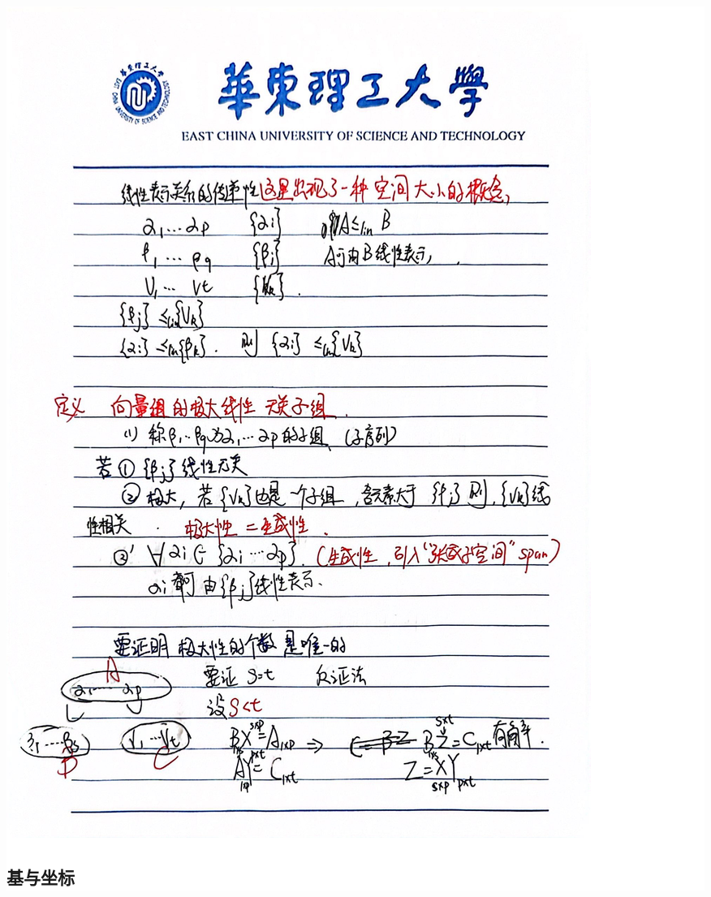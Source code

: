![矩阵原理笔记](..%2F%E7%94%A8%E5%88%B0%E7%9A%84%E5%9B%BE%E7%89%87%2F%E7%9F%A9%E9%98%B5%E5%8E%9F%E7%90%86%E7%AC%94%E8%AE%B05.jpg)
## 基与坐标